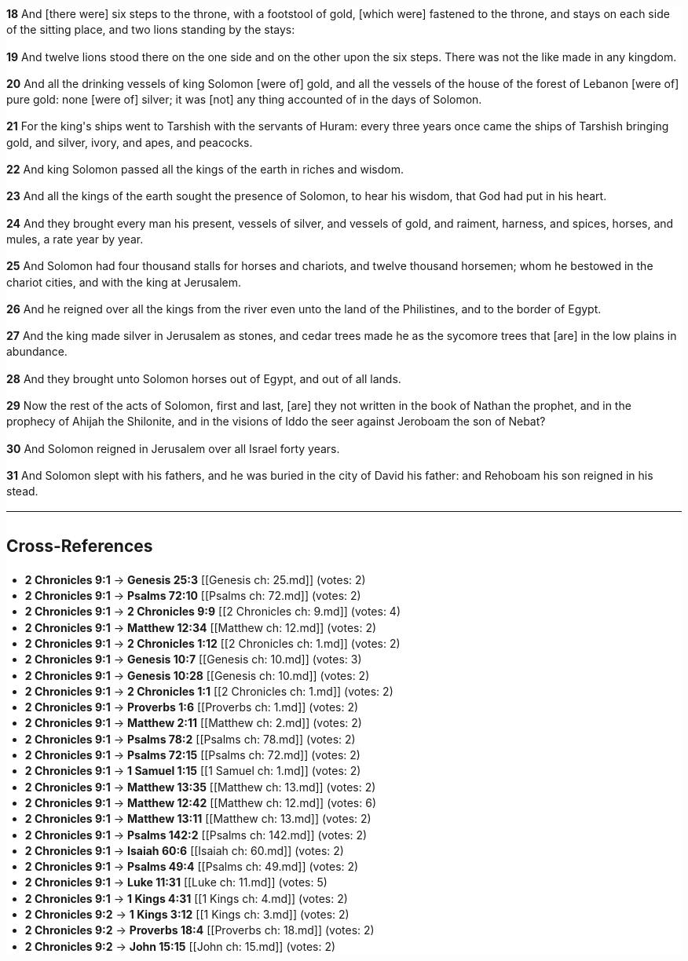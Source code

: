 **18** And [there were] six steps to the throne, with a footstool of gold, [which were] fastened to the throne, and stays on each side of the sitting place, and two lions standing by the stays:

**19** And twelve lions stood there on the one side and on the other upon the six steps. There was not the like made in any kingdom.

**20** And all the drinking vessels of king Solomon [were of] gold, and all the vessels of the house of the forest of Lebanon [were of] pure gold: none [were of] silver; it was [not] any thing accounted of in the days of Solomon.

**21** For the king's ships went to Tarshish with the servants of Huram: every three years once came the ships of Tarshish bringing gold, and silver, ivory, and apes, and peacocks.

**22** And king Solomon passed all the kings of the earth in riches and wisdom.

**23** And all the kings of the earth sought the presence of Solomon, to hear his wisdom, that God had put in his heart.

**24** And they brought every man his present, vessels of silver, and vessels of gold, and raiment, harness, and spices, horses, and mules, a rate year by year.

**25** And Solomon had four thousand stalls for horses and chariots, and twelve thousand horsemen; whom he bestowed in the chariot cities, and with the king at Jerusalem.

**26** And he reigned over all the kings from the river even unto the land of the Philistines, and to the border of Egypt.

**27** And the king made silver in Jerusalem as stones, and cedar trees made he as the sycomore trees that [are] in the low plains in abundance.

**28** And they brought unto Solomon horses out of Egypt, and out of all lands.

**29** Now the rest of the acts of Solomon, first and last, [are] they not written in the book of Nathan the prophet, and in the prophecy of Ahijah the Shilonite, and in the visions of Iddo the seer against Jeroboam the son of Nebat?

**30** And Solomon reigned in Jerusalem over all Israel forty years.

**31** And Solomon slept with his fathers, and he was buried in the city of David his father: and Rehoboam his son reigned in his stead.

---

## Cross-References

- **2 Chronicles 9:1** → **Genesis 25:3** [[Genesis ch: 25.md]] (votes: 2)
- **2 Chronicles 9:1** → **Psalms 72:10** [[Psalms ch: 72.md]] (votes: 2)
- **2 Chronicles 9:1** → **2 Chronicles 9:9** [[2 Chronicles ch: 9.md]] (votes: 4)
- **2 Chronicles 9:1** → **Matthew 12:34** [[Matthew ch: 12.md]] (votes: 2)
- **2 Chronicles 9:1** → **2 Chronicles 1:12** [[2 Chronicles ch: 1.md]] (votes: 2)
- **2 Chronicles 9:1** → **Genesis 10:7** [[Genesis ch: 10.md]] (votes: 3)
- **2 Chronicles 9:1** → **Genesis 10:28** [[Genesis ch: 10.md]] (votes: 2)
- **2 Chronicles 9:1** → **2 Chronicles 1:1** [[2 Chronicles ch: 1.md]] (votes: 2)
- **2 Chronicles 9:1** → **Proverbs 1:6** [[Proverbs ch: 1.md]] (votes: 2)
- **2 Chronicles 9:1** → **Matthew 2:11** [[Matthew ch: 2.md]] (votes: 2)
- **2 Chronicles 9:1** → **Psalms 78:2** [[Psalms ch: 78.md]] (votes: 2)
- **2 Chronicles 9:1** → **Psalms 72:15** [[Psalms ch: 72.md]] (votes: 2)
- **2 Chronicles 9:1** → **1 Samuel 1:15** [[1 Samuel ch: 1.md]] (votes: 2)
- **2 Chronicles 9:1** → **Matthew 13:35** [[Matthew ch: 13.md]] (votes: 2)
- **2 Chronicles 9:1** → **Matthew 12:42** [[Matthew ch: 12.md]] (votes: 6)
- **2 Chronicles 9:1** → **Matthew 13:11** [[Matthew ch: 13.md]] (votes: 2)
- **2 Chronicles 9:1** → **Psalms 142:2** [[Psalms ch: 142.md]] (votes: 2)
- **2 Chronicles 9:1** → **Isaiah 60:6** [[Isaiah ch: 60.md]] (votes: 2)
- **2 Chronicles 9:1** → **Psalms 49:4** [[Psalms ch: 49.md]] (votes: 2)
- **2 Chronicles 9:1** → **Luke 11:31** [[Luke ch: 11.md]] (votes: 5)
- **2 Chronicles 9:1** → **1 Kings 4:31** [[1 Kings ch: 4.md]] (votes: 2)
- **2 Chronicles 9:2** → **1 Kings 3:12** [[1 Kings ch: 3.md]] (votes: 2)
- **2 Chronicles 9:2** → **Proverbs 18:4** [[Proverbs ch: 18.md]] (votes: 2)
- **2 Chronicles 9:2** → **John 15:15** [[John ch: 15.md]] (votes: 2)
